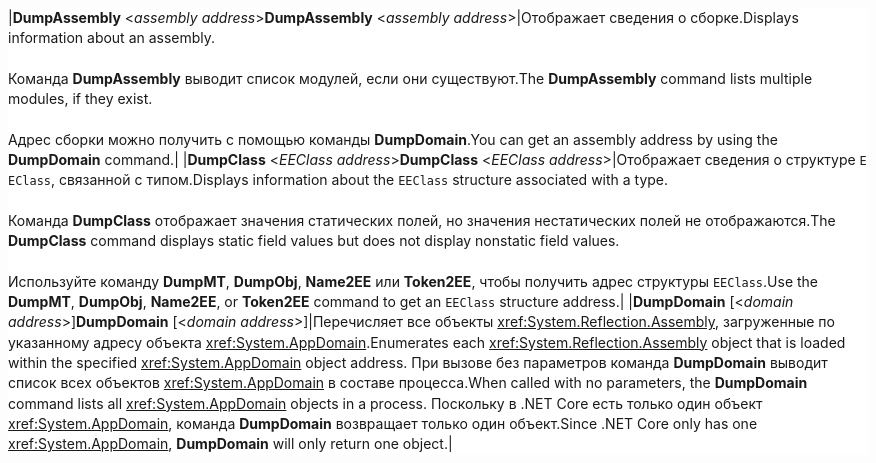 |<span data-ttu-id="028d8-159">**DumpAssembly** \<*assembly address*></span><span class="sxs-lookup"><span data-stu-id="028d8-159">**DumpAssembly** \<*assembly address*></span></span>|<span data-ttu-id="028d8-160">Отображает сведения о сборке.</span><span class="sxs-lookup"><span data-stu-id="028d8-160">Displays information about an assembly.</span></span><br /><br /> <span data-ttu-id="028d8-161">Команда **DumpAssembly** выводит список модулей, если они существуют.</span><span class="sxs-lookup"><span data-stu-id="028d8-161">The **DumpAssembly** command lists multiple modules, if they exist.</span></span><br /><br /> <span data-ttu-id="028d8-162">Адрес сборки можно получить с помощью команды **DumpDomain**.</span><span class="sxs-lookup"><span data-stu-id="028d8-162">You can get an assembly address by using the **DumpDomain** command.</span></span>|
|<span data-ttu-id="028d8-163">**DumpClass** \<*EEClass address*></span><span class="sxs-lookup"><span data-stu-id="028d8-163">**DumpClass** \<*EEClass address*></span></span>|<span data-ttu-id="028d8-164">Отображает сведения о структуре `EEClass`, связанной с типом.</span><span class="sxs-lookup"><span data-stu-id="028d8-164">Displays information about the `EEClass` structure associated with a type.</span></span><br /><br /> <span data-ttu-id="028d8-165">Команда **DumpClass** отображает значения статических полей, но значения нестатических полей не отображаются.</span><span class="sxs-lookup"><span data-stu-id="028d8-165">The **DumpClass** command displays static field values but does not display nonstatic field values.</span></span><br /><br /> <span data-ttu-id="028d8-166">Используйте команду **DumpMT**, **DumpObj**, **Name2EE** или **Token2EE**, чтобы получить адрес структуры `EEClass`.</span><span class="sxs-lookup"><span data-stu-id="028d8-166">Use the **DumpMT**, **DumpObj**, **Name2EE**, or **Token2EE** command to get an `EEClass` structure address.</span></span>|
|<span data-ttu-id="028d8-167">**DumpDomain** [\<*domain address*>]</span><span class="sxs-lookup"><span data-stu-id="028d8-167">**DumpDomain** [\<*domain address*>]</span></span>|<span data-ttu-id="028d8-168">Перечисляет все объекты <xref:System.Reflection.Assembly>, загруженные по указанному адресу объекта <xref:System.AppDomain>.</span><span class="sxs-lookup"><span data-stu-id="028d8-168">Enumerates each <xref:System.Reflection.Assembly> object that is loaded within the specified <xref:System.AppDomain> object address.</span></span>  <span data-ttu-id="028d8-169">При вызове без параметров команда **DumpDomain** выводит список всех объектов <xref:System.AppDomain> в составе процесса.</span><span class="sxs-lookup"><span data-stu-id="028d8-169">When called with no parameters, the **DumpDomain** command lists all <xref:System.AppDomain> objects in a process.</span></span> <span data-ttu-id="028d8-170">Поскольку в .NET Core есть только один объект <xref:System.AppDomain>, команда **DumpDomain** возвращает только один объект.</span><span class="sxs-lookup"><span data-stu-id="028d8-170">Since .NET Core only has one <xref:System.AppDomain>, **DumpDomain** will only return one object.</span></span>|